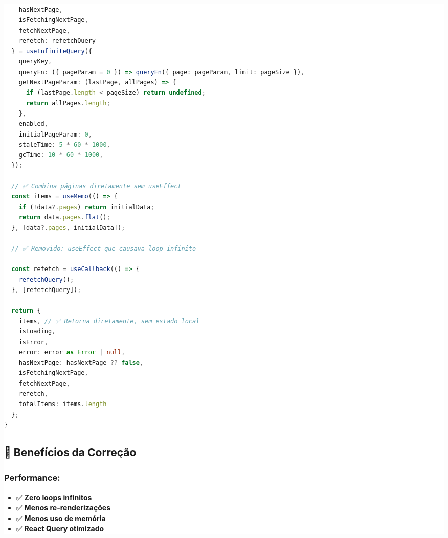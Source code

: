 ```typescript
    hasNextPage,
    isFetchingNextPage,
    fetchNextPage,
    refetch: refetchQuery
  } = useInfiniteQuery({
    queryKey,
    queryFn: ({ pageParam = 0 }) => queryFn({ page: pageParam, limit: pageSize }),
    getNextPageParam: (lastPage, allPages) => {
      if (lastPage.length < pageSize) return undefined;
      return allPages.length;
    },
    enabled,
    initialPageParam: 0,
    staleTime: 5 * 60 * 1000,
    gcTime: 10 * 60 * 1000,
  });

  // ✅ Combina páginas diretamente sem useEffect
  const items = useMemo(() => {
    if (!data?.pages) return initialData;
    return data.pages.flat();
  }, [data?.pages, initialData]);

  // ✅ Removido: useEffect que causava loop infinito

  const refetch = useCallback(() => {
    refetchQuery();
  }, [refetchQuery]);

  return {
    items, // ✅ Retorna diretamente, sem estado local
    isLoading,
    isError,
    error: error as Error | null,
    hasNextPage: hasNextPage ?? false,
    isFetchingNextPage,
    fetchNextPage,
    refetch,
    totalItems: items.length
  };
}
```

## 🎯 Benefícios da Correção

### **Performance:**
- ✅ **Zero loops infinitos**
- ✅ **Menos re-renderizações**
- ✅ **Menos uso de memória**
- ✅ **React Query otimizado**
